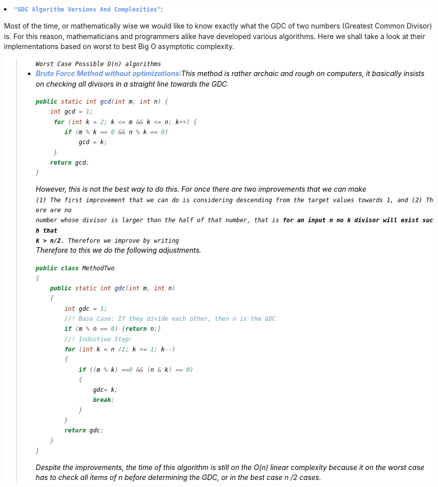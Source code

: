 <li><code style="color: cornflowerblue; font-weight: bold">"GDC Algorithm Versions And Complexities"</code>: 
<p>Most of the time, or mathematically wise we 
would like to know exactly what the GDC of two numbers (Greatest Common Divisor) is. For this reason, mathematicians and programmers 
alike have developed various algorithms. Here we shall take a look at their implementations based on worst to best Big O 
asymptotic complexity.
</p>
<blockquote style="font-style: italic; color: black"> 
<ul>
<code>Worst Case Possible O(n) algorithms</code>
<li><b style="color: cornflowerblue; font-weight: bold">Brute Force Method without optimizations</b>:This method is rather
archaic and rough on computers, it basically insists on checking all divisors in a straight line towards the GDC
<body>

```java
public static int gcd(int m, int n) {
    int gcd = 1;
     for (int k = 2; k <= m && k <= n; k++) {
        if (m % k == 0 && n % k == 0)
            gcd = k;
     }
    return gcd;
}
```
</body>
However, this is not the best way to do this. For once there are two improvements that we can make <code>
(1) The first improvement that we can do is considering descending from the target values towards 1, and (2) There are no
number whose divisor is larger than the half of that number, that is <b>for an input n no k divisor will exist such that
k > n/2</b>. Therefore we improve by writing
</code>
Therefore to this we do the following adjustments.
<body>

```java
public class MethodTwo
{
    public static int gdc(int m, int n)
    {
        int gdc = 1;
        //! Base Case: If they divide each other, then n is the GDC
        if (m % n == 0) {return n;}
        //! Inductive Step:
        for (int k = n /2; k >= 1; k--)
        {
            if ((m % k) ==0 && (n & k) == 0)
            {
                gdc= k;
                break;
            }
        }
        return gdc;
    }
}
```
</body>
Despite the improvements, the time of this algorithm is still on the O(n) linear complexity because it on the worst case
has to check all items of n before determining the GDC, or in the best case n /2 cases. 